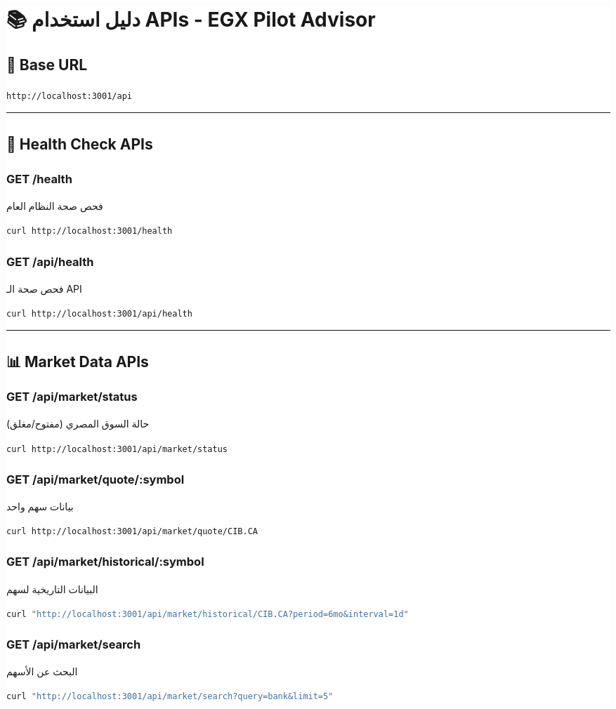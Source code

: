 # 📚 دليل استخدام APIs - EGX Pilot Advisor

## 🔗 Base URL
```
http://localhost:3001/api
```

---

## 🏥 Health Check APIs

### GET /health
فحص صحة النظام العام
```bash
curl http://localhost:3001/health
```

### GET /api/health  
فحص صحة الـ API
```bash
curl http://localhost:3001/api/health
```

---

## 📊 Market Data APIs

### GET /api/market/status
حالة السوق المصري (مفتوح/مغلق)
```bash
curl http://localhost:3001/api/market/status
```

### GET /api/market/quote/:symbol
بيانات سهم واحد
```bash
curl http://localhost:3001/api/market/quote/CIB.CA
```

### GET /api/market/historical/:symbol
البيانات التاريخية لسهم
```bash
curl "http://localhost:3001/api/market/historical/CIB.CA?period=6mo&interval=1d"
```

### GET /api/market/search
البحث عن الأسهم
```bash
curl "http://localhost:3001/api/market/search?query=bank&limit=5"
```
